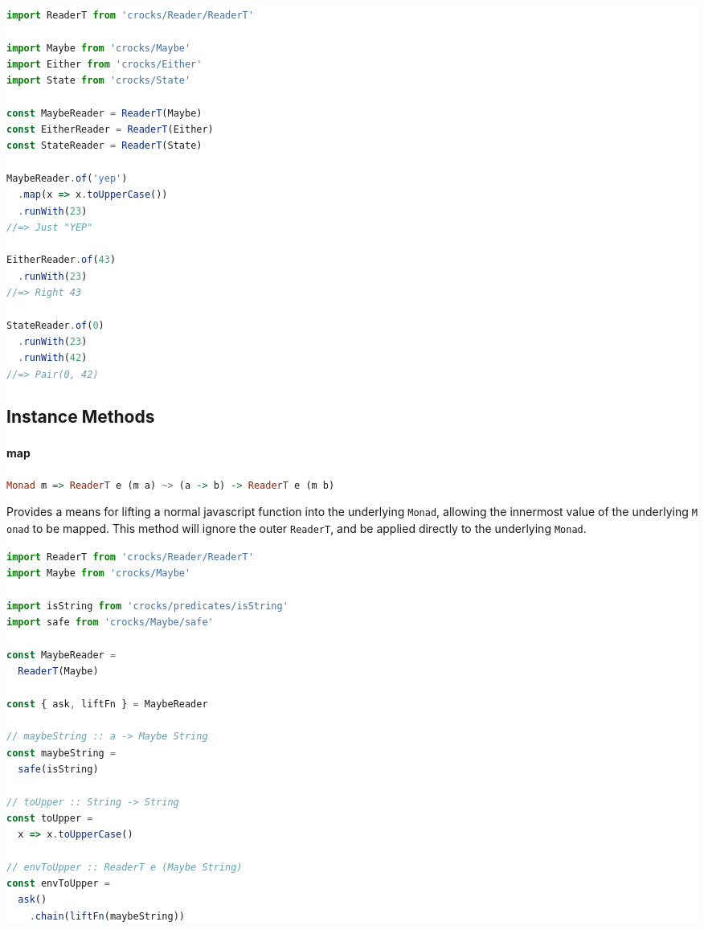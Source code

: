 ```javascript
import ReaderT from 'crocks/Reader/ReaderT'

import Maybe from 'crocks/Maybe'
import Either from 'crocks/Either'
import State from 'crocks/State'

const MaybeReader = ReaderT(Maybe)
const EitherReader = ReaderT(Either)
const StateReader = ReaderT(State)

MaybeReader.of('yep')
  .map(x => x.toUpperCase())
  .runWith(23)
//=> Just "YEP"

EitherReader.of(43)
  .runWith(23)
//=> Right 43

StateReader.of(0)
  .runWith(23)
  .runWith(42)
//=> Pair(0, 42)
```

</article>

<article id="topic-instance">

## Instance Methods

#### map
```haskell
Monad m => ReaderT e (m a) ~> (a -> b) -> ReaderT e (m b)
```

Provides a means for lifting a normal javascript function into the underlying
`Monad`, allowing the innermost value of the underlying `Monad` to be mapped.
This method will ignore the outer `ReaderT`, and be applied directly to the
underlying `Monad`.

```javascript
import ReaderT from 'crocks/Reader/ReaderT'
import Maybe from 'crocks/Maybe'

import isString from 'crocks/predicates/isString'
import safe from 'crocks/Maybe/safe'

const MaybeReader =
  ReaderT(Maybe)

const { ask, liftFn } = MaybeReader

// maybeString :: a -> Maybe String
const maybeString =
  safe(isString)

// toUpper :: String -> String
const toUpper =
  x => x.toUpperCase()

// envToUpper :: ReaderT e (Maybe String)
const envToUpper =
  ask()
    .chain(liftFn(maybeString))
```